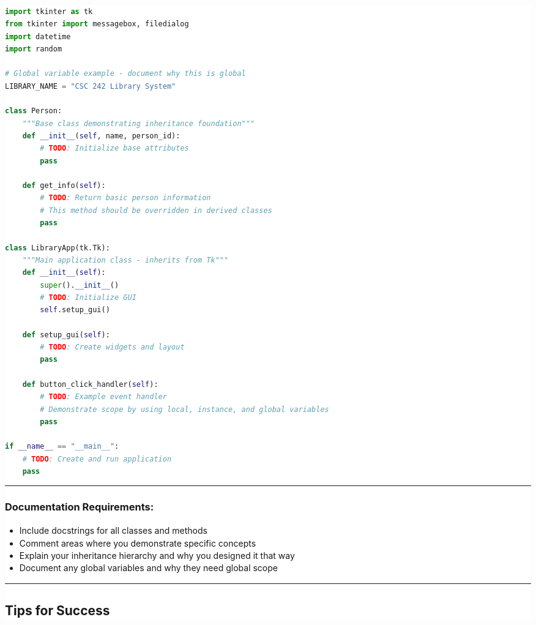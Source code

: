 ```python
import tkinter as tk
from tkinter import messagebox, filedialog
import datetime
import random

# Global variable example - document why this is global
LIBRARY_NAME = "CSC 242 Library System"

class Person:
    """Base class demonstrating inheritance foundation"""
    def __init__(self, name, person_id):
        # TODO: Initialize base attributes
        pass
    
    def get_info(self):
        # TODO: Return basic person information
        # This method should be overridden in derived classes
        pass

class LibraryApp(tk.Tk):
    """Main application class - inherits from Tk"""
    def __init__(self):
        super().__init__()
        # TODO: Initialize GUI
        self.setup_gui()
        
    def setup_gui(self):
        # TODO: Create widgets and layout
        pass
    
    def button_click_handler(self):
        # TODO: Example event handler
        # Demonstrate scope by using local, instance, and global variables
        pass

if __name__ == "__main__":
    # TODO: Create and run application
    pass
```

---

### Documentation Requirements:
- Include docstrings for all classes and methods
- Comment areas where you demonstrate specific concepts
- Explain your inheritance hierarchy and why you designed it that way
- Document any global variables and why they need global scope

---

## Tips for Success
